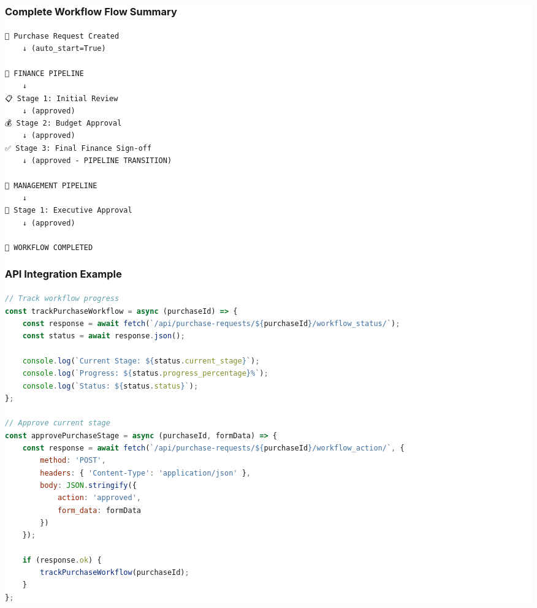 ### Complete Workflow Flow Summary

```
📝 Purchase Request Created
    ↓ (auto_start=True)

🏢 FINANCE PIPELINE
    ↓
📋 Stage 1: Initial Review
    ↓ (approved)
💰 Stage 2: Budget Approval
    ↓ (approved)
✅ Stage 3: Final Finance Sign-off
    ↓ (approved - PIPELINE TRANSITION)

🏢 MANAGEMENT PIPELINE
    ↓
👔 Stage 1: Executive Approval
    ↓ (approved)

🎉 WORKFLOW COMPLETED
```

### API Integration Example

```javascript
// Track workflow progress
const trackPurchaseWorkflow = async (purchaseId) => {
    const response = await fetch(`/api/purchase-requests/${purchaseId}/workflow_status/`);
    const status = await response.json();

    console.log(`Current Stage: ${status.current_stage}`);
    console.log(`Progress: ${status.progress_percentage}%`);
    console.log(`Status: ${status.status}`);
};

// Approve current stage
const approvePurchaseStage = async (purchaseId, formData) => {
    const response = await fetch(`/api/purchase-requests/${purchaseId}/workflow_action/`, {
        method: 'POST',
        headers: { 'Content-Type': 'application/json' },
        body: JSON.stringify({
            action: 'approved',
            form_data: formData
        })
    });

    if (response.ok) {
        trackPurchaseWorkflow(purchaseId);
    }
};
```
